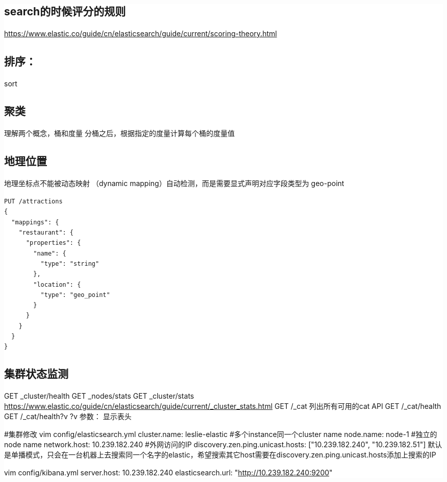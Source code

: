 ## search的时候评分的规则
https://www.elastic.co/guide/cn/elasticsearch/guide/current/scoring-theory.html

## 排序：
sort

## 聚类
理解两个概念，桶和度量
分桶之后，根据指定的度量计算每个桶的度量值

## 地理位置
地理坐标点不能被动态映射 （dynamic mapping）自动检测，而是需要显式声明对应字段类型为 geo-point
```
PUT /attractions
{
  "mappings": {
    "restaurant": {
      "properties": {
        "name": {
          "type": "string"
        },
        "location": {
          "type": "geo_point"
        }
      }
    }
  }
}
```
## 集群状态监测
GET _cluster/health
GET _nodes/stats
GET _cluster/stats
https://www.elastic.co/guide/cn/elasticsearch/guide/current/_cluster_stats.html
GET /_cat 列出所有可用的cat API
GET /_cat/health
GET /_cat/health?v
?v 参数： 显示表头

#集群修改
vim config/elasticsearch.yml
cluster.name: leslie-elastic  #多个instance同一个cluster name
node.name: node-1  #独立的node name
network.host: 10.239.182.240 #外网访问的IP
discovery.zen.ping.unicast.hosts: ["10.239.182.240", "10.239.182.51"]
默认是单播模式，只会在一台机器上去搜索同一个名字的elastic，希望搜索其它host需要在discovery.zen.ping.unicast.hosts添加上搜索的IP

vim config/kibana.yml
server.host: 10.239.182.240
elasticsearch.url: "http://10.239.182.240:9200"

